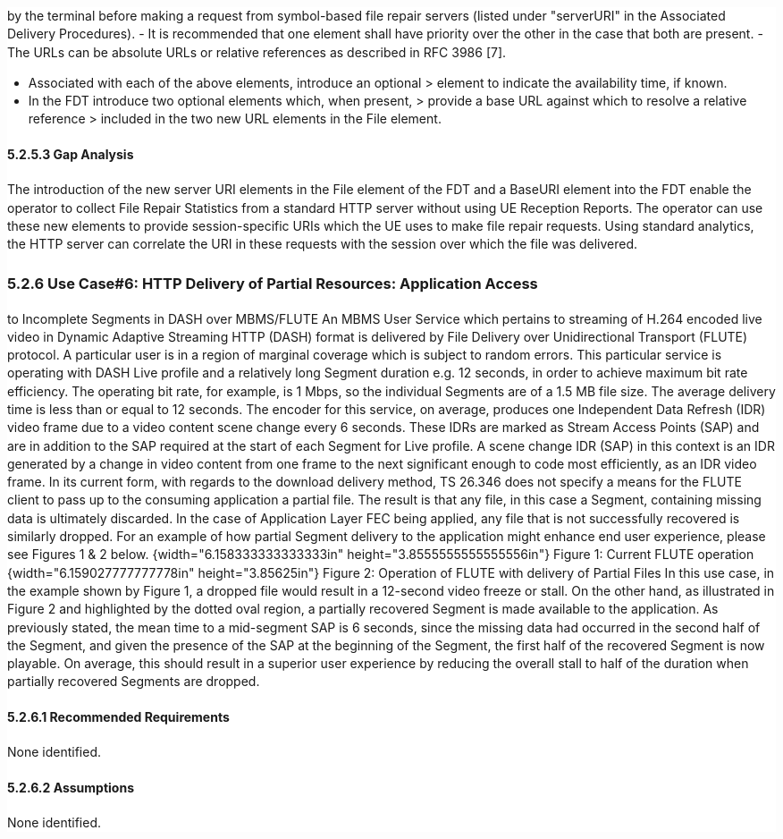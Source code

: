 by the terminal before making a request from symbol-based file repair servers
(listed under \"serverURI\" in the Associated Delivery Procedures).
\- It is recommended that one element shall have priority over the other in
the case that both are present.
\- The URLs can be absolute URLs or relative references as described in RFC
3986 [7].
  * Associated with each of the above elements, introduce an optional > element to indicate the availability time, if known.
  * In the FDT introduce two optional elements which, when present, > provide a base URL against which to resolve a relative reference > included in the two new URL elements in the File element.
#### 5.2.5.3 Gap Analysis
The introduction of the new server URI elements in the File element of the FDT
and a BaseURI element into the FDT enable the operator to collect File Repair
Statistics from a standard HTTP server without using UE Reception Reports. The
operator can use these new elements to provide session-specific URIs which the
UE uses to make file repair requests. Using standard analytics, the HTTP
server can correlate the URI in these requests with the session over which the
file was delivered.
### 5.2.6 Use Case#6: HTTP Delivery of Partial Resources: Application Access
to Incomplete Segments in DASH over MBMS/FLUTE
An MBMS User Service which pertains to streaming of H.264 encoded live video
in Dynamic Adaptive Streaming HTTP (DASH) format is delivered by File Delivery
over Unidirectional Transport (FLUTE) protocol. A particular user is in a
region of marginal coverage which is subject to random errors. This particular
service is operating with DASH Live profile and a relatively long Segment
duration e.g. 12 seconds, in order to achieve maximum bit rate efficiency. The
operating bit rate, for example, is 1 Mbps, so the individual Segments are of
a 1.5 MB file size. The average delivery time is less than or equal to 12
seconds. The encoder for this service, on average, produces one Independent
Data Refresh (IDR) video frame due to a video content scene change every 6
seconds. These IDRs are marked as Stream Access Points (SAP) and are in
addition to the SAP required at the start of each Segment for Live profile. A
scene change IDR (SAP) in this context is an IDR generated by a change in
video content from one frame to the next significant enough to code most
efficiently, as an IDR video frame.
In its current form, with regards to the download delivery method, TS 26.346
does not specify a means for the FLUTE client to pass up to the consuming
application a partial file. The result is that any file, in this case a
Segment, containing missing data is ultimately discarded. In the case of
Application Layer FEC being applied, any file that is not successfully
recovered is similarly dropped.
For an example of how partial Segment delivery to the application might
enhance end user experience, please see Figures 1 & 2 below.
{width="6.158333333333333in" height="3.8555555555555556in"}
Figure 1: Current FLUTE operation
{width="6.159027777777778in" height="3.85625in"}
Figure 2: Operation of FLUTE with delivery of Partial Files
In this use case, in the example shown by Figure 1, a dropped file would
result in a 12-second video freeze or stall. On the other hand, as illustrated
in Figure 2 and highlighted by the dotted oval region, a partially recovered
Segment is made available to the application. As previously stated, the mean
time to a mid-segment SAP is 6 seconds, since the missing data had occurred in
the second half of the Segment, and given the presence of the SAP at the
beginning of the Segment, the first half of the recovered Segment is now
playable. On average, this should result in a superior user experience by
reducing the overall stall to half of the duration when partially recovered
Segments are dropped.
#### 5.2.6.1 Recommended Requirements
None identified.
#### 5.2.6.2 Assumptions
None identified.